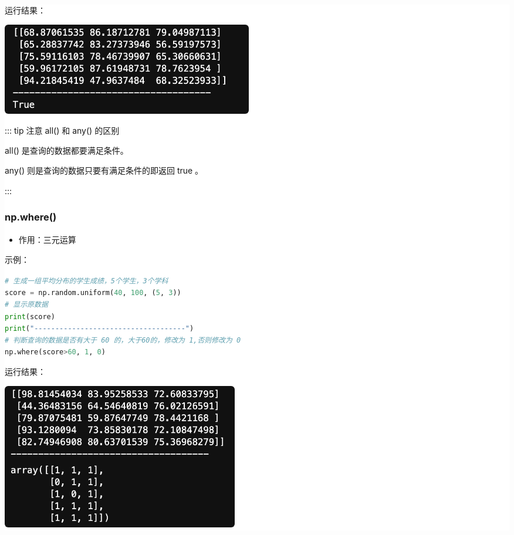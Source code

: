 运行结果：

<img src="./assets/image-20240515092832321-5736514.png" alt="image-20240515092832321" style="zoom:60%; border-radius:10px;" />

::: tip 注意 all() 和 any() 的区别

all() 是查询的数据都要满足条件。

any() 则是查询的数据只要有满足条件的即返回 true 。

:::

### np.where()

- 作用：三元运算

示例：

```python
# 生成一组平均分布的学生成绩，5个学生，3个学科
score = np.random.uniform(40, 100, (5, 3))
# 显示原数据
print(score)
print("------------------------------------")
# 判断查询的数据是否有大于 60 的，大于60的，修改为 1,否则修改为 0
np.where(score>60, 1, 0)
```

运行结果：

<img src="./assets/image-20240515094609345-5737571.png" alt="image-20240515094609345" style="zoom:60%; border-radius:10px;" />
